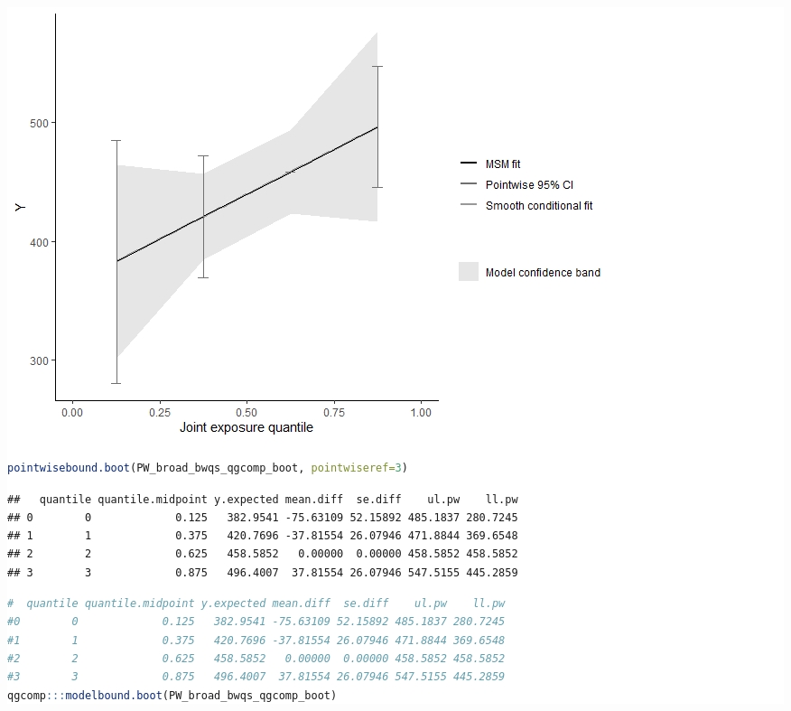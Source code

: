 ![](Nutrients_qgcomp_files/figure-gfm/qgcomp_pw_broad-2.png)

``` r
pointwisebound.boot(PW_broad_bwqs_qgcomp_boot, pointwiseref=3)
```

    ##   quantile quantile.midpoint y.expected mean.diff  se.diff    ul.pw    ll.pw
    ## 0        0             0.125   382.9541 -75.63109 52.15892 485.1837 280.7245
    ## 1        1             0.375   420.7696 -37.81554 26.07946 471.8844 369.6548
    ## 2        2             0.625   458.5852   0.00000  0.00000 458.5852 458.5852
    ## 3        3             0.875   496.4007  37.81554 26.07946 547.5155 445.2859

``` r
#  quantile quantile.midpoint y.expected mean.diff  se.diff    ul.pw    ll.pw
#0        0             0.125   382.9541 -75.63109 52.15892 485.1837 280.7245
#1        1             0.375   420.7696 -37.81554 26.07946 471.8844 369.6548
#2        2             0.625   458.5852   0.00000  0.00000 458.5852 458.5852
#3        3             0.875   496.4007  37.81554 26.07946 547.5155 445.2859
qgcomp:::modelbound.boot(PW_broad_bwqs_qgcomp_boot)
```
